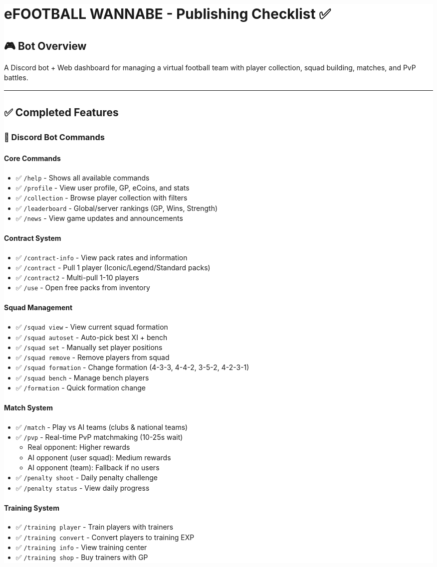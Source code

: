 # eFOOTBALL WANNABE - Publishing Checklist ✅

## 🎮 Bot Overview
A Discord bot + Web dashboard for managing a virtual football team with player collection, squad building, matches, and PvP battles.

---

## ✅ Completed Features

### 🤖 Discord Bot Commands

#### **Core Commands**
- ✅ `/help` - Shows all available commands
- ✅ `/profile` - View user profile, GP, eCoins, and stats
- ✅ `/collection` - Browse player collection with filters
- ✅ `/leaderboard` - Global/server rankings (GP, Wins, Strength)
- ✅ `/news` - View game updates and announcements

#### **Contract System**
- ✅ `/contract-info` - View pack rates and information
- ✅ `/contract` - Pull 1 player (Iconic/Legend/Standard packs)
- ✅ `/contract2` - Multi-pull 1-10 players
- ✅ `/use` - Open free packs from inventory

#### **Squad Management**
- ✅ `/squad view` - View current squad formation
- ✅ `/squad autoset` - Auto-pick best XI + bench
- ✅ `/squad set` - Manually set player positions
- ✅ `/squad remove` - Remove players from squad
- ✅ `/squad formation` - Change formation (4-3-3, 4-4-2, 3-5-2, 4-2-3-1)
- ✅ `/squad bench` - Manage bench players
- ✅ `/formation` - Quick formation change

#### **Match System**
- ✅ `/match` - Play vs AI teams (clubs & national teams)
- ✅ `/pvp` - Real-time PvP matchmaking (10-25s wait)
  - Real opponent: Higher rewards
  - AI opponent (user squad): Medium rewards
  - AI opponent (team): Fallback if no users
- ✅ `/penalty shoot` - Daily penalty challenge
- ✅ `/penalty status` - View daily progress

#### **Training System**
- ✅ `/training player` - Train players with trainers
- ✅ `/training convert` - Convert players to training EXP
- ✅ `/training info` - View training center
- ✅ `/training shop` - Buy trainers with GP
